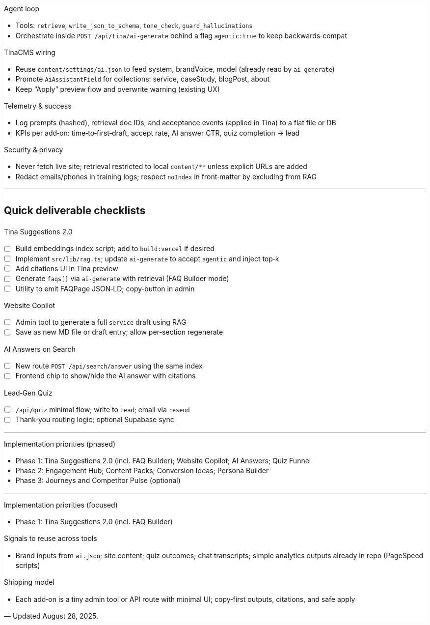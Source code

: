Agent loop
- Tools: `retrieve`, `write_json_to_schema`, `tone_check`, `guard_hallucinations`
- Orchestrate inside `POST /api/tina/ai-generate` behind a flag `agentic:true` to keep backwards‑compat

TinaCMS wiring
- Reuse `content/settings/ai.json` to feed system, brandVoice, model (already read by `ai-generate`)
- Promote `AiAssistantField` for collections: service, caseStudy, blogPost, about
- Keep “Apply” preview flow and overwrite warning (existing UX)

Telemetry & success
- Log prompts (hashed), retrieval doc IDs, and acceptance events (applied in Tina) to a flat file or DB
- KPIs per add‑on: time‑to‑first‑draft, accept rate, AI answer CTR, quiz completion → lead

Security & privacy
- Never fetch live site; retrieval restricted to local `content/**` unless explicit URLs are added
- Redact emails/phones in training logs; respect `noIndex` in front‑matter by excluding from RAG

---

## Quick deliverable checklists

Tina Suggestions 2.0
- [ ] Build embeddings index script; add to `build:vercel` if desired
- [ ] Implement `src/lib/rag.ts`; update `ai-generate` to accept `agentic` and inject top‑k
- [ ] Add citations UI in Tina preview
- [ ] Generate `faqs[]` via `ai-generate` with retrieval (FAQ Builder mode)
- [ ] Utility to emit FAQPage JSON‑LD; copy‑button in admin

Website Copilot
- [ ] Admin tool to generate a full `service` draft using RAG
- [ ] Save as new MD file or draft entry; allow per‑section regenerate

AI Answers on Search
- [ ] New route `POST /api/search/answer` using the same index
- [ ] Frontend chip to show/hide the AI answer with citations

Lead‑Gen Quiz
- [ ] `/api/quiz` minimal flow; write to `Lead`; email via `resend`
- [ ] Thank‑you routing logic; optional Supabase sync

---

Implementation priorities (phased)
- Phase 1: Tina Suggestions 2.0 (incl. FAQ Builder); Website Copilot; AI Answers; Quiz Funnel
- Phase 2: Engagement Hub; Content Packs; Conversion Ideas; Persona Builder
- Phase 3: Journeys and Competitor Pulse (optional)
---

Implementation priorities (focused)
- Phase 1: Tina Suggestions 2.0 (incl. FAQ Builder)

Signals to reuse across tools
- Brand inputs from `ai.json`; site content; quiz outcomes; chat transcripts; simple analytics outputs already in repo (PageSpeed scripts)

Shipping model
- Each add‑on is a tiny admin tool or API route with minimal UI; copy‑first outputs, citations, and safe apply

—
Updated August 28, 2025.
